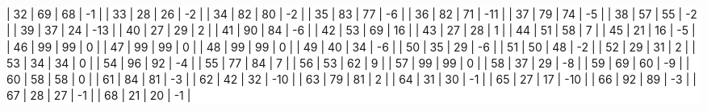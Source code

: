 | 32 | 69 | 68 | -1 |
| 33 | 28 | 26 | -2 |
| 34 | 82 | 80 | -2 |
| 35 | 83 | 77 | -6 |
| 36 | 82 | 71 | -11 |
| 37 | 79 | 74 | -5 |
| 38 | 57 | 55 | -2 |
| 39 | 37 | 24 | -13 |
| 40 | 27 | 29 | 2 |
| 41 | 90 | 84 | -6 |
| 42 | 53 | 69 | 16 |
| 43 | 27 | 28 | 1 |
| 44 | 51 | 58 | 7 |
| 45 | 21 | 16 | -5 |
| 46 | 99 | 99 | 0 |
| 47 | 99 | 99 | 0 |
| 48 | 99 | 99 | 0 |
| 49 | 40 | 34 | -6 |
| 50 | 35 | 29 | -6 |
| 51 | 50 | 48 | -2 |
| 52 | 29 | 31 | 2 |
| 53 | 34 | 34 | 0 |
| 54 | 96 | 92 | -4 |
| 55 | 77 | 84 | 7 |
| 56 | 53 | 62 | 9 |
| 57 | 99 | 99 | 0 |
| 58 | 37 | 29 | -8 |
| 59 | 69 | 60 | -9 |
| 60 | 58 | 58 | 0 |
| 61 | 84 | 81 | -3 |
| 62 | 42 | 32 | -10 |
| 63 | 79 | 81 | 2 |
| 64 | 31 | 30 | -1 |
| 65 | 27 | 17 | -10 |
| 66 | 92 | 89 | -3 |
| 67 | 28 | 27 | -1 |
| 68 | 21 | 20 | -1 |